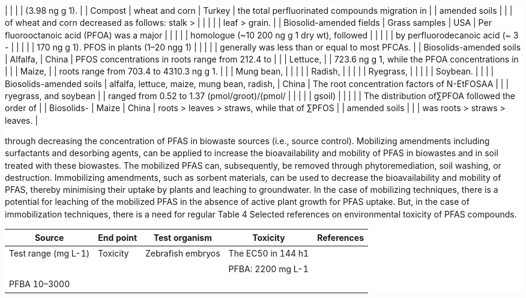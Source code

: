 |                                                            |                                                 |          | (3.98 ng g 1).                                             |
| Compost                                                    | wheat and corn                                  | Turkey   | the total perfluorinated compounds migration in               |
| amended soils                                             |                                                 |          | of wheat and corn decreased as follows: stalk >              |
|                                                            |                                                 |          | leaf > grain.                                              |
| Biosolid-amended fields                                    | Grass samples                                   | USA      | Per fluorooctanoic acid (PFOA) was a major                   |
|                                                            |                                                 |          | homologue (~10 200 ng g 1 dry wt), followed                 |
|                                                            |                                                 |          | by perfluorodecanoic acid (~ 3 -                             |
|                                                            |                                                 |          | 170 ng g 1). PFOS in plants (1–20 ngg 1)                     |
|                                                            |                                                 |          | generally was less than or equal to most PFCAs.            |
| Biosolids-amended soils                                    | Alfalfa,                                        | China    | PFOS concentrations in roots range from 212.4 to            |
|                                                            | Lettuce,                                        |          | 723.6 ng g 1, while the PFOA concentrations in              |
|                                                            | Maize,                                          |          | roots range from 703.4 to 4310.3 ng g 1.                    |
|                                                            | Mung bean,                                      |          |                                                              |
|                                                            | Radish,                                         |          |                                                              |
|                                                            | Ryegrass,                                       |          |                                                              |
|                                                            | Soybean.                                        |          |                                                              |
| Biosolids-amended soils                                    | alfalfa, lettuce, maize, mung bean, radish,   | China    | The root concentration factors of N-EtFOSAA                  |
|                                                            | ryegrass, and soybean                           |          | ranged from 0.52 to 1.37 (pmol/groot)/(pmol/                |
|                                                            |                                                 |          | gsoil)                                                      |
|                                                            |                                                 |          | The distribution of∑PFOA followed the order of              |
| Biosolids-                                                  | Maize                                           | China    | roots > leaves > straws, while that of ∑PFOS                |
| amended soils                                             |                                                 |          | was roots > straws > leaves.                                |

through decreasing the concentration of PFAS in biowaste sources (i.e., source control). Mobilizing amendments including surfactants and desorbing agents, can be applied to increase the bioavailability and mobility of PFAS in biowastes and in soil treated with these biowastes. The mobilized PFAS can, subsequently, be removed through phytoremediation, soil washing, or destruction. Immobilizing amendments, such as sorbent materials, can be used to decrease the bioavailability and mobility of PFAS, thereby minimising their uptake by plants and leaching to groundwater. In the case of mobilizing techniques, there is a potential for leaching of the mobilized PFAS in the absence of active plant growth for PFAS uptake. But, in the case of immobilization techniques, there is a need for regular Table 4
Selected references on environmental toxicity of PFAS compounds.

| Source                                                   | End point              | Test organism                                      | Toxicity                                      | References |
|---------------------------------------------------------|-----------------------|---------------------------------------------------|-----------------------------------------------|------------|
| Test range (mg L-1)                         | Toxicity              | Zebrafish embryos                                  | The EC50 in 144 h1                |            |
|                                                         |                       |                                                   | PFBA: 2200 mg L-1                 |            |
| PFBA 10–3000                                           |                       |                                                   |                                               |            |